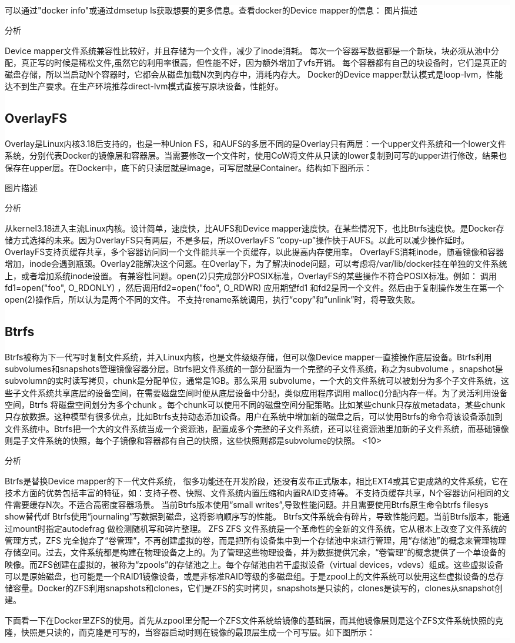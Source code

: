 可以通过"docker info"或通过dmsetup ls获取想要的更多信息。查看docker的Device mapper的信息：
图片描述

分析

Device mapper文件系统兼容性比较好，并且存储为一个文件，减少了inode消耗。
每次一个容器写数据都是一个新块，块必须从池中分配，真正写的时候是稀松文件,虽然它的利用率很高，但性能不好，因为额外增加了vfs开销。
每个容器都有自己的块设备时，它们是真正的磁盘存储，所以当启动N个容器时，它都会从磁盘加载N次到内存中，消耗内存大。
Docker的Device mapper默认模式是loop-lvm，性能达不到生产要求。在生产环境推荐direct-lvm模式直接写原块设备，性能好。


## OverlayFS
Overlay是Linux内核3.18后支持的，也是一种Union FS，和AUFS的多层不同的是Overlay只有两层：一个upper文件系统和一个lower文件系统，分别代表Docker的镜像层和容器层。当需要修改一个文件时，使用CoW将文件从只读的lower复制到可写的upper进行修改，结果也保存在upper层。在Docker中，底下的只读层就是image，可写层就是Container。结构如下图所示：

图片描述

分析

从kernel3.18进入主流Linux内核。设计简单，速度快，比AUFS和Device mapper速度快。在某些情况下，也比Btrfs速度快。是Docker存储方式选择的未来。因为OverlayFS只有两层，不是多层，所以OverlayFS “copy-up”操作快于AUFS。以此可以减少操作延时。
OverlayFS支持页缓存共享，多个容器访问同一个文件能共享一个页缓存，以此提高内存使用率。
OverlayFS消耗inode，随着镜像和容器增加，inode会遇到瓶颈。Overlay2能解决这个问题。在Overlay下，为了解决inode问题，可以考虑将/var/lib/docker挂在单独的文件系统上，或者增加系统inode设置。
有兼容性问题。open(2)只完成部分POSIX标准，OverlayFS的某些操作不符合POSIX标准。例如： 调用fd1=open("foo", O_RDONLY) ，然后调用fd2=open("foo", O_RDWR) 应用期望fd1 和fd2是同一个文件。然后由于复制操作发生在第一个open(2)操作后，所以认为是两个不同的文件。
不支持rename系统调用，执行“copy”和“unlink”时，将导致失败。

## Btrfs
Btrfs被称为下一代写时复制文件系统，并入Linux内核，也是文件级级存储，但可以像Device mapper一直接操作底层设备。Btrfs利用 subvolumes和snapshots管理镜像容器分层。Btrfs把文件系统的一部分配置为一个完整的子文件系统，称之为subvolume ，snapshot是subvolumn的实时读写拷贝，chunk是分配单位，通常是1GB。那么采用 subvolume，一个大的文件系统可以被划分为多个子文件系统，这些子文件系统共享底层的设备空间，在需要磁盘空间时便从底层设备中分配，类似应用程序调用 malloc()分配内存一样。为了灵活利用设备空间，Btrfs 将磁盘空间划分为多个chunk 。每个chunk可以使用不同的磁盘空间分配策略。比如某些chunk只存放metadata，某些chunk只存放数据。这种模型有很多优点，比如Btrfs支持动态添加设备。用户在系统中增加新的磁盘之后，可以使用Btrfs的命令将该设备添加到文件系统中。Btrfs把一个大的文件系统当成一个资源池，配置成多个完整的子文件系统，还可以往资源池里加新的子文件系统，而基础镜像则是子文件系统的快照，每个子镜像和容器都有自己的快照，这些快照则都是subvolume的快照。
<10>

分析

Btrfs是替换Device mapper的下一代文件系统， 很多功能还在开发阶段，还没有发布正式版本，相比EXT4或其它更成熟的文件系统，它在技术方面的优势包括丰富的特征，如：支持子卷、快照、文件系统内置压缩和内置RAID支持等。
不支持页缓存共享，N个容器访问相同的文件需要缓存N次。不适合高密度容器场景。
当前Btrfs版本使用“small writes”,导致性能问题。并且需要使用Btrfs原生命令btrfs filesys show替代df
Btrfs使用“journaling”写数据到磁盘，这将影响顺序写的性能。
Btrfs文件系统会有碎片，导致性能问题。当前Btrfs版本，能通过mount时指定autodefrag 做检测随机写和碎片整理。
ZFS
ZFS 文件系统是一个革命性的全新的文件系统，它从根本上改变了文件系统的管理方式，ZFS 完全抛弃了“卷管理”，不再创建虚拟的卷，而是把所有设备集中到一个存储池中来进行管理，用“存储池”的概念来管理物理存储空间。过去，文件系统都是构建在物理设备之上的。为了管理这些物理设备，并为数据提供冗余，“卷管理”的概念提供了一个单设备的映像。而ZFS创建在虚拟的，被称为“zpools”的存储池之上。每个存储池由若干虚拟设备（virtual devices，vdevs）组成。这些虚拟设备可以是原始磁盘，也可能是一个RAID1镜像设备，或是非标准RAID等级的多磁盘组。于是zpool上的文件系统可以使用这些虚拟设备的总存储容量。Docker的ZFS利用snapshots和clones，它们是ZFS的实时拷贝，snapshots是只读的，clones是读写的，clones从snapshot创建。

下面看一下在Docker里ZFS的使用。首先从zpool里分配一个ZFS文件系统给镜像的基础层，而其他镜像层则是这个ZFS文件系统快照的克隆，快照是只读的，而克隆是可写的，当容器启动时则在镜像的最顶层生成一个可写层。如下图所示：
